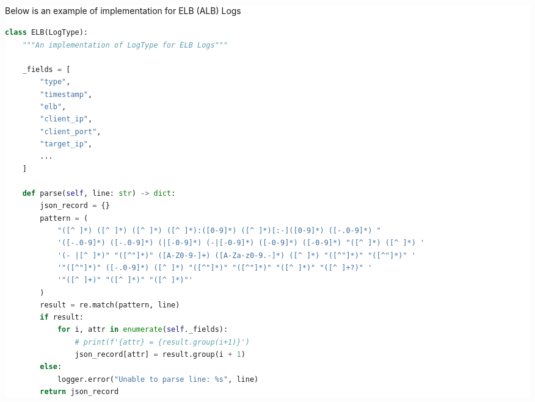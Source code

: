 
Below is an example of implementation for ELB (ALB) Logs

```python
class ELB(LogType):
    """An implementation of LogType for ELB Logs"""

    _fields = [
        "type",
        "timestamp",
        "elb",
        "client_ip",
        "client_port",
        "target_ip",
        ...
    ]

    def parse(self, line: str) -> dict:
        json_record = {}
        pattern = (
            "([^ ]*) ([^ ]*) ([^ ]*) ([^ ]*):([0-9]*) ([^ ]*)[:-]([0-9]*) ([-.0-9]*) "
            '([-.0-9]*) ([-.0-9]*) (|[-0-9]*) (-|[-0-9]*) ([-0-9]*) ([-0-9]*) "([^ ]*) ([^ ]*) '
            '(- |[^ ]*)" "([^"]*)" ([A-Z0-9-]+) ([A-Za-z0-9.-]*) ([^ ]*) "([^"]*)" "([^"]*)" '
            '"([^"]*)" ([-.0-9]*) ([^ ]*) "([^"]*)" "([^"]*)" "([^ ]*)" "([^ ]+?)" '
            '"([^ ]+)" "([^ ]*)" "([^ ]*)"'
        )
        result = re.match(pattern, line)
        if result:
            for i, attr in enumerate(self._fields):
                # print(f'{attr} = {result.group(i+1)}')
                json_record[attr] = result.group(i + 1)
        else:
            logger.error("Unable to parse line: %s", line)
        return json_record
```